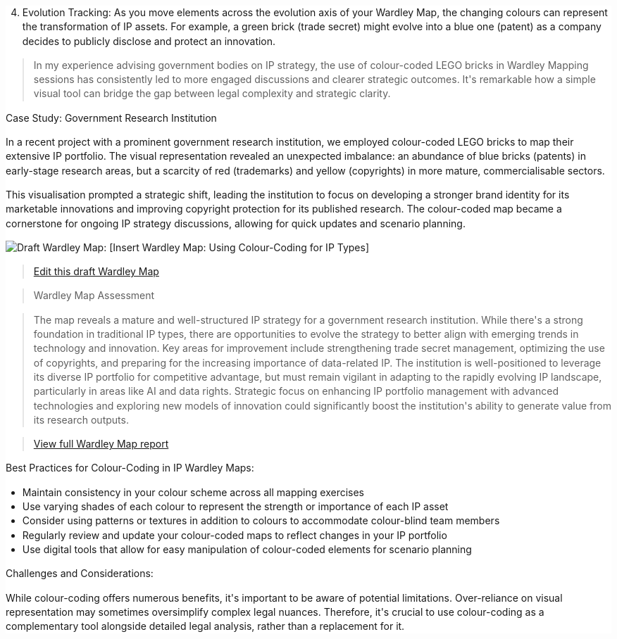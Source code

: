 4. Evolution Tracking: As you move elements across the evolution axis of your Wardley Map, the changing colours can represent the transformation of IP assets. For example, a green brick (trade secret) might evolve into a blue one (patent) as a company decides to publicly disclose and protect an innovation.

> In my experience advising government bodies on IP strategy, the use of colour-coded LEGO bricks in Wardley Mapping sessions has consistently led to more engaged discussions and clearer strategic outcomes. It's remarkable how a simple visual tool can bridge the gap between legal complexity and strategic clarity.

Case Study: Government Research Institution

In a recent project with a prominent government research institution, we employed colour-coded LEGO bricks to map their extensive IP portfolio. The visual representation revealed an unexpected imbalance: an abundance of blue bricks (patents) in early-stage research areas, but a scarcity of red (trademarks) and yellow (copyrights) in more mature, commercialisable sectors.

This visualisation prompted a strategic shift, leading the institution to focus on developing a stronger brand identity for its marketable innovations and improving copyright protection for its published research. The colour-coded map became a cornerstone for ongoing IP strategy discussions, allowing for quick updates and scenario planning.

![Draft Wardley Map: [Insert Wardley Map: Using Colour-Coding for IP Types]](https://images.wardleymaps.ai/map_a2f9c06f-d4ea-4324-a508-4520f3ef7f2c.png)

> [Edit this draft Wardley Map](https://create.wardleymaps.ai/#clone:5daf0be1043e5fe475)

> Wardley Map Assessment

> The map reveals a mature and well-structured IP strategy for a government research institution. While there's a strong foundation in traditional IP types, there are opportunities to evolve the strategy to better align with emerging trends in technology and innovation. Key areas for improvement include strengthening trade secret management, optimizing the use of copyrights, and preparing for the increasing importance of data-related IP. The institution is well-positioned to leverage its diverse IP portfolio for competitive advantage, but must remain vigilant in adapting to the rapidly evolving IP landscape, particularly in areas like AI and data rights. Strategic focus on enhancing IP portfolio management with advanced technologies and exploring new models of innovation could significantly boost the institution's ability to generate value from its research outputs.

> [View full Wardley Map report](markdown/wardley_map_reports/wardley_map_report_13_Using_Colour-Coding_for_IP_Types.md)

Best Practices for Colour-Coding in IP Wardley Maps:

- Maintain consistency in your colour scheme across all mapping exercises
- Use varying shades of each colour to represent the strength or importance of each IP asset
- Consider using patterns or textures in addition to colours to accommodate colour-blind team members
- Regularly review and update your colour-coded maps to reflect changes in your IP portfolio
- Use digital tools that allow for easy manipulation of colour-coded elements for scenario planning

Challenges and Considerations:

While colour-coding offers numerous benefits, it's important to be aware of potential limitations. Over-reliance on visual representation may sometimes oversimplify complex legal nuances. Therefore, it's crucial to use colour-coding as a complementary tool alongside detailed legal analysis, rather than a replacement for it.
